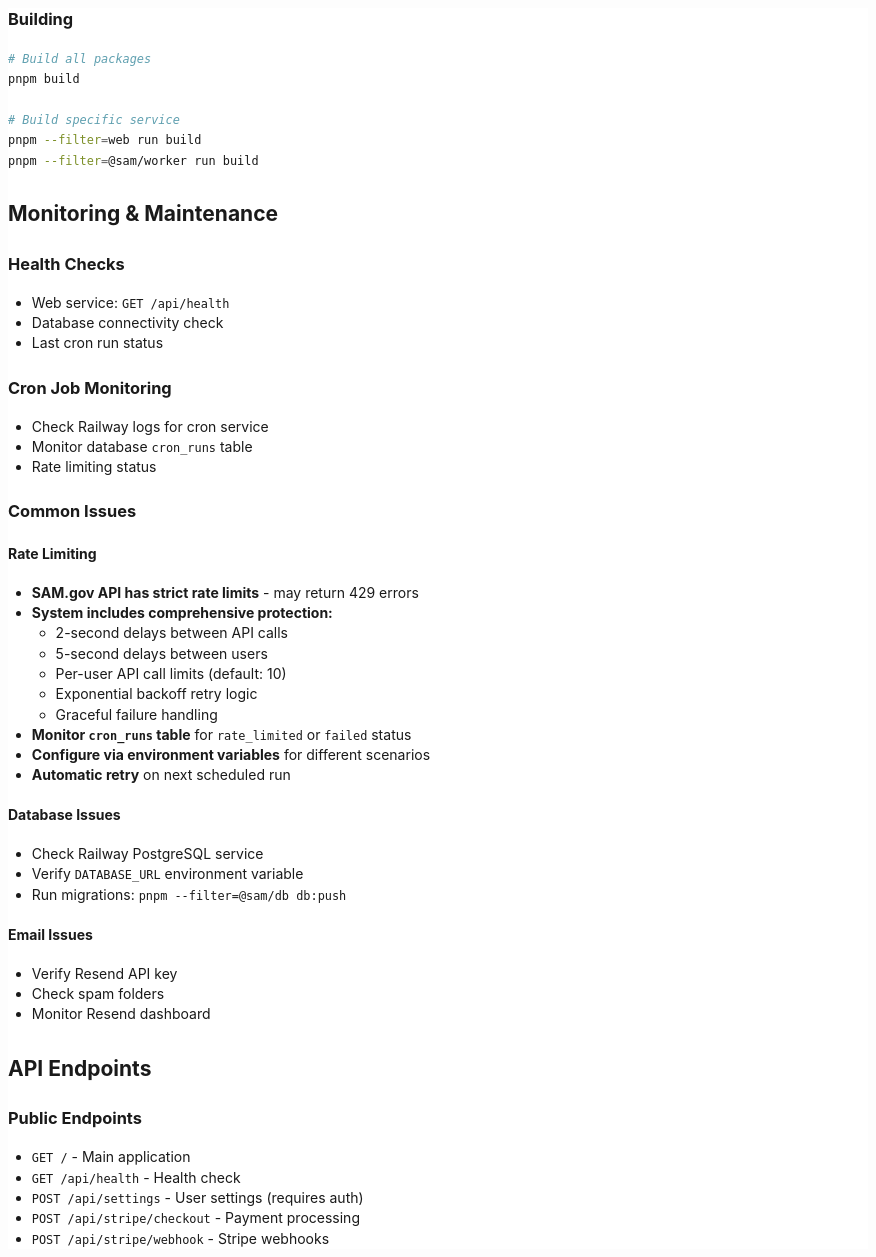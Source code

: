 ### Building
```bash
# Build all packages
pnpm build

# Build specific service
pnpm --filter=web run build
pnpm --filter=@sam/worker run build
```

## Monitoring & Maintenance

### Health Checks
- Web service: `GET /api/health`
- Database connectivity check
- Last cron run status

### Cron Job Monitoring
- Check Railway logs for cron service
- Monitor database `cron_runs` table
- Rate limiting status

### Common Issues

#### Rate Limiting
- **SAM.gov API has strict rate limits** - may return 429 errors
- **System includes comprehensive protection:**
  - 2-second delays between API calls
  - 5-second delays between users
  - Per-user API call limits (default: 10)
  - Exponential backoff retry logic
  - Graceful failure handling
- **Monitor `cron_runs` table** for `rate_limited` or `failed` status
- **Configure via environment variables** for different scenarios
- **Automatic retry** on next scheduled run

#### Database Issues
- Check Railway PostgreSQL service
- Verify `DATABASE_URL` environment variable
- Run migrations: `pnpm --filter=@sam/db db:push`

#### Email Issues
- Verify Resend API key
- Check spam folders
- Monitor Resend dashboard

## API Endpoints

### Public Endpoints
- `GET /` - Main application
- `GET /api/health` - Health check
- `POST /api/settings` - User settings (requires auth)
- `POST /api/stripe/checkout` - Payment processing
- `POST /api/stripe/webhook` - Stripe webhooks
